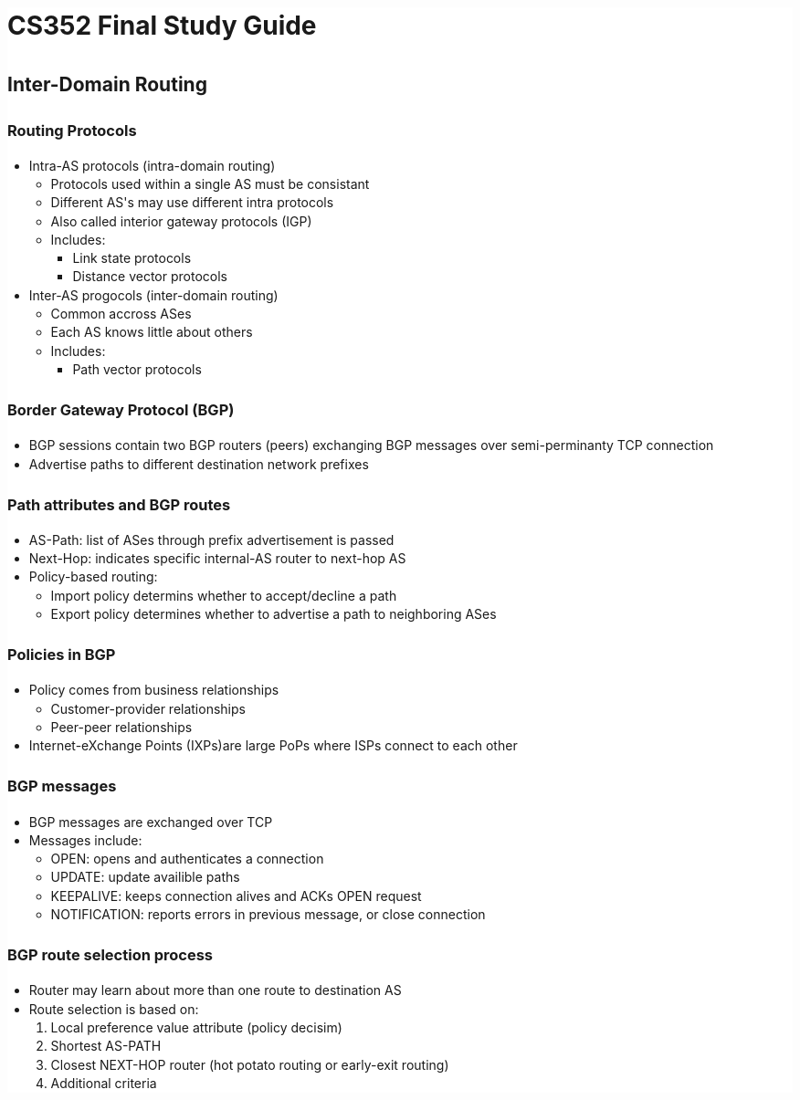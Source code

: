 # CS352 Final Study Guide

## Inter-Domain Routing

### Routing Protocols
* Intra-AS protocols (intra-domain routing)
	* Protocols used within a single AS must be consistant
	* Different AS's may use different intra protocols
	* Also called interior gateway protocols (IGP)
	* Includes:
		* Link state protocols
		* Distance vector protocols	 
* Inter-AS progocols (inter-domain routing)
	* Common accross ASes
	* Each AS knows little about others
	* Includes:
		* Path vector protocols

### Border Gateway Protocol (BGP)
* BGP sessions contain two BGP routers (peers) exchanging BGP messages over semi-perminanty TCP connection
* Advertise paths to different destination network prefixes

### Path attributes and BGP routes
* AS-Path: list of ASes through prefix advertisement is passed
* Next-Hop: indicates specific internal-AS router to next-hop AS
* Policy-based routing:
	* Import policy determins whether to accept/decline a path
	* Export policy determines whether to advertise a path to neighboring ASes

### Policies in BGP
* Policy comes from business relationships
	* Customer-provider relationships
	* Peer-peer relationships
* Internet-eXchange Points (IXPs)are large PoPs where ISPs connect to each other 

### BGP messages
* BGP messages are exchanged over TCP
* Messages include:
	* OPEN: opens and authenticates a connection
	* UPDATE: update availible paths
	* KEEPALIVE: keeps connection alives and ACKs OPEN request
	* NOTIFICATION: reports errors in previous message, or close connection

### BGP route selection process
* Router may learn about more than one route to destination AS
* Route selection is based on:
	1. Local preference value attribute (policy decisim)
	2. Shortest AS-PATH
	3. Closest NEXT-HOP router (hot potato routing or early-exit routing)
	4. Additional criteria 
